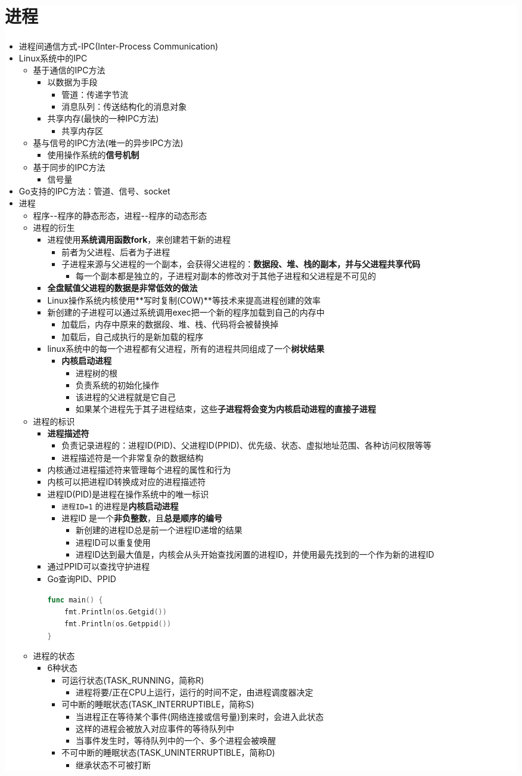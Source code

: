 # 进程
* 进程间通信方式-IPC(Inter-Process Communication)
* Linux系统中的IPC
    * 基于通信的IPC方法
        * 以数据为手段
            * 管道：传递字节流
            * 消息队列：传送结构化的消息对象
        * 共享内存(最快的一种IPC方法)
            * 共享内存区
    * 基与信号的IPC方法(唯一的异步IPC方法)
        * 使用操作系统的**信号机制**
    * 基于同步的IPC方法
        * 信号量
* Go支持的IPC方法：管道、信号、socket
* 进程
    * 程序--程序的静态形态，进程--程序的动态形态
    * 进程的衍生
        * 进程使用**系统调用函数fork**，来创建若干新的进程
            * 前者为父进程、后者为子进程
            * 子进程来源与父进程的一个副本，会获得父进程的：**数据段、堆、栈的副本，并与父进程共享代码**
                * 每一个副本都是独立的，子进程对副本的修改对于其他子进程和父进程是不可见的
        * **全盘赋值父进程的数据是非常低效的做法**
        * Linux操作系统内核使用**写时复制(COW)**等技术来提高进程创建的效率
        * 新创建的子进程可以通过系统调用exec把一个新的程序加载到自己的内存中
            * 加载后，内存中原来的数据段、堆、栈、代码将会被替换掉
            * 加载后，自己成执行的是新加载的程序
        * linux系统中的每一个进程都有父进程，所有的进程共同组成了一个**树状结果**
            * **内核启动进程**
                * 进程树的根
                * 负责系统的初始化操作
                * 该进程的父进程就是它自己
                * 如果某个进程先于其子进程结束，这些**子进程将会变为内核启动进程的直接子进程**
    * 进程的标识
        * **进程描述符**
            * 负责记录进程的：进程ID(PID)、父进程ID(PPID)、优先级、状态、虚拟地址范围、各种访问权限等等
            * 进程描述符是一个非常复杂的数据结构
        * 内核通过进程描述符来管理每个进程的属性和行为
        * 内核可以把进程ID转换成对应的进程描述符
        * 进程ID(PID)是进程在操作系统中的唯一标识
            * `进程ID=1` 的进程是**内核启动进程** 
            * 进程ID 是一个**非负整数**，且**总是顺序的编号**
                * 新创建的进程ID总是前一个进程ID递增的结果
                * 进程ID可以重复使用
                * 进程ID达到最大值是，内核会从头开始查找闲置的进程ID，并使用最先找到的一个作为新的进程ID
        * 通过PPID可以查找守护进程
        * Go查询PID、PPID
            ```go
            func main() {
                fmt.Println(os.Getgid())
                fmt.Println(os.Getppid())
            }
            ```
    * 进程的状态
        * 6种状态
            * 可运行状态(TASK_RUNNING，简称R)
                * 进程将要/正在CPU上运行，运行的时间不定，由进程调度器决定
            * 可中断的睡眠状态(TASK_INTERRUPTIBLE，简称S)
                * 当进程正在等待某个事件(网络连接或信号量)到来时，会进入此状态
                * 这样的进程会被放入对应事件的等待队列中
                * 当事件发生时，等待队列中的一个、多个进程会被唤醒
            * 不可中断的睡眠状态(TASK_UNINTERRUPTIBLE，简称D)
                * 继承状态不可被打断